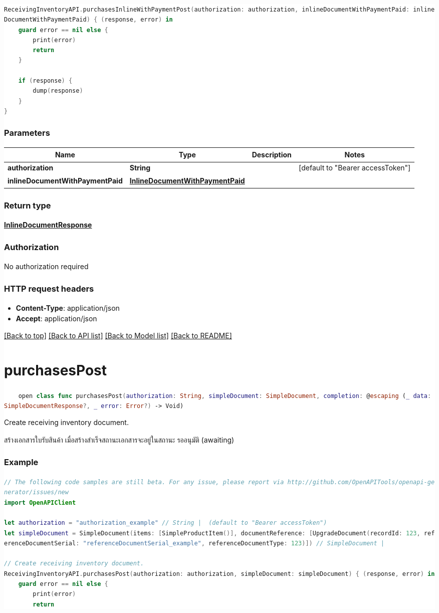 ```swift
ReceivingInventoryAPI.purchasesInlineWithPaymentPost(authorization: authorization, inlineDocumentWithPaymentPaid: inlineDocumentWithPaymentPaid) { (response, error) in
    guard error == nil else {
        print(error)
        return
    }

    if (response) {
        dump(response)
    }
}
```

### Parameters

Name | Type | Description  | Notes
------------- | ------------- | ------------- | -------------
 **authorization** | **String** |  | [default to &quot;Bearer accessToken&quot;]
 **inlineDocumentWithPaymentPaid** | [**InlineDocumentWithPaymentPaid**](InlineDocumentWithPaymentPaid.md) |  | 

### Return type

[**InlineDocumentResponse**](InlineDocumentResponse.md)

### Authorization

No authorization required

### HTTP request headers

 - **Content-Type**: application/json
 - **Accept**: application/json

[[Back to top]](#) [[Back to API list]](../README.md#documentation-for-api-endpoints) [[Back to Model list]](../README.md#documentation-for-models) [[Back to README]](../README.md)

# **purchasesPost**
```swift
    open class func purchasesPost(authorization: String, simpleDocument: SimpleDocument, completion: @escaping (_ data: SimpleDocumentResponse?, _ error: Error?) -> Void)
```

Create receiving inventory document.

สร้างเอกสารใบรับสินค้า เมื่อสร้างสำเร็จสถานะเอกสารจะอยู่ในสถานะ รออนุมัติ (awaiting) <br>

### Example 
```swift
// The following code samples are still beta. For any issue, please report via http://github.com/OpenAPITools/openapi-generator/issues/new
import OpenAPIClient

let authorization = "authorization_example" // String |  (default to "Bearer accessToken")
let simpleDocument = SimpleDocument(items: [SimpleProductItem()], documentReference: [UpgradeDocument(recordId: 123, referenceDocumentSerial: "referenceDocumentSerial_example", referenceDocumentType: 123)]) // SimpleDocument | 

// Create receiving inventory document.
ReceivingInventoryAPI.purchasesPost(authorization: authorization, simpleDocument: simpleDocument) { (response, error) in
    guard error == nil else {
        print(error)
        return
```